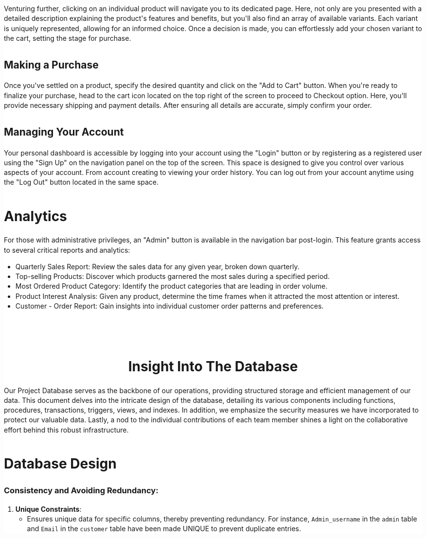 Venturing further, clicking on an individual product will navigate you to its dedicated page. Here, not only are you presented with a detailed description explaining the product's features and benefits, but you'll also find an array of available variants. Each variant is uniquely represented, allowing for an informed choice. Once a decision is made, you can effortlessly add your chosen variant to the cart, setting the stage for purchase.

## Making a Purchase

Once you've settled on a product, specify the desired quantity and click on the "Add to Cart" button. When you're ready to finalize your purchase, head to the cart icon located on the top right of the screen to proceed to Checkout option. Here, you'll provide necessary shipping and payment details. After ensuring all details are accurate, simply confirm your order.

## Managing Your Account

Your personal dashboard is accessible by logging into your account using the "Login" button or by registering as a registered user using the "Sign Up" on the navigation panel on the top of the screen. This space is designed to give you control over various aspects of your account. From account creating to viewing your order history. You can log out from your account anytime using the "Log Out" button located in the same space.

# Analytics

For those with administrative privileges, an "Admin" button is available in the navigation bar post-login. This feature grants access to several critical reports and analytics:

- Quarterly Sales Report: Review the sales data for any given year, broken down quarterly.
- Top-selling Products: Discover which products garnered the most sales during a specified period.
- Most Ordered Product Category: Identify the product categories that are leading in order volume.
- Product Interest Analysis: Given any product, determine the time frames when it attracted the most attention or interest.
- Customer - Order Report: Gain insights into individual customer order patterns and preferences.

<br>
<br>

<h1 align = "center"> Insight Into The Database </h1>

Our Project Database serves as the backbone of our operations, providing structured storage and efficient management of our data. This document delves into the intricate design of the database, detailing its various components including functions, procedures, transactions, triggers, views, and indexes. In addition, we emphasize the security measures we have incorporated to protect our valuable data. Lastly, a nod to the individual contributions of each team member shines a light on the collaborative effort behind this robust infrastructure.

# Database Design

### Consistency and Avoiding Redundancy:

1. **Unique Constraints**: 
    - Ensures unique data for specific columns, thereby preventing redundancy. For instance, `Admin_username` in the `admin` table and `Email` in the `customer` table have been made UNIQUE to prevent duplicate entries.
